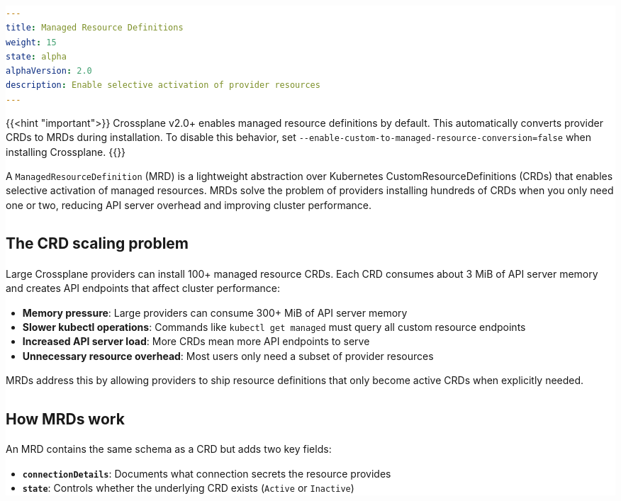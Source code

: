 ```yaml
---
title: Managed Resource Definitions
weight: 15
state: alpha
alphaVersion: 2.0
description: Enable selective activation of provider resources
---
```


{{<hint "important">}}
Crossplane v2.0+ enables managed resource definitions by default. This
automatically converts provider CRDs to MRDs during installation. To disable
this
behavior, set `--enable-custom-to-managed-resource-conversion=false` when
installing Crossplane.
{{</hint>}}

A `ManagedResourceDefinition` (MRD) is a lightweight abstraction over
Kubernetes CustomResourceDefinitions (CRDs) that enables selective activation of
managed resources. MRDs solve the problem of providers installing hundreds of
CRDs when you only need one or two, reducing API server overhead and improving
cluster performance.



## The CRD scaling problem



Large Crossplane providers can install 100+ managed resource CRDs. Each CRD
consumes about 3 MiB of API server memory and creates API endpoints that affect
cluster performance:

- **Memory pressure**: Large providers can consume 300+ MiB of API server
  memory
- **Slower kubectl operations**: Commands like `kubectl get managed` must query
  all custom resource endpoints
- **Increased API server load**: More CRDs mean more API endpoints to serve
- **Unnecessary resource overhead**: Most users only need a subset of provider
  resources

MRDs address this by allowing providers to ship resource definitions that only
become active CRDs when explicitly needed.



## How MRDs work



An MRD contains the same schema as a CRD but adds two key fields:

- **`connectionDetails`**: Documents what connection secrets the resource
  provides
- **`state`**: Controls whether the underlying CRD exists (`Active` or
  `Inactive`)
